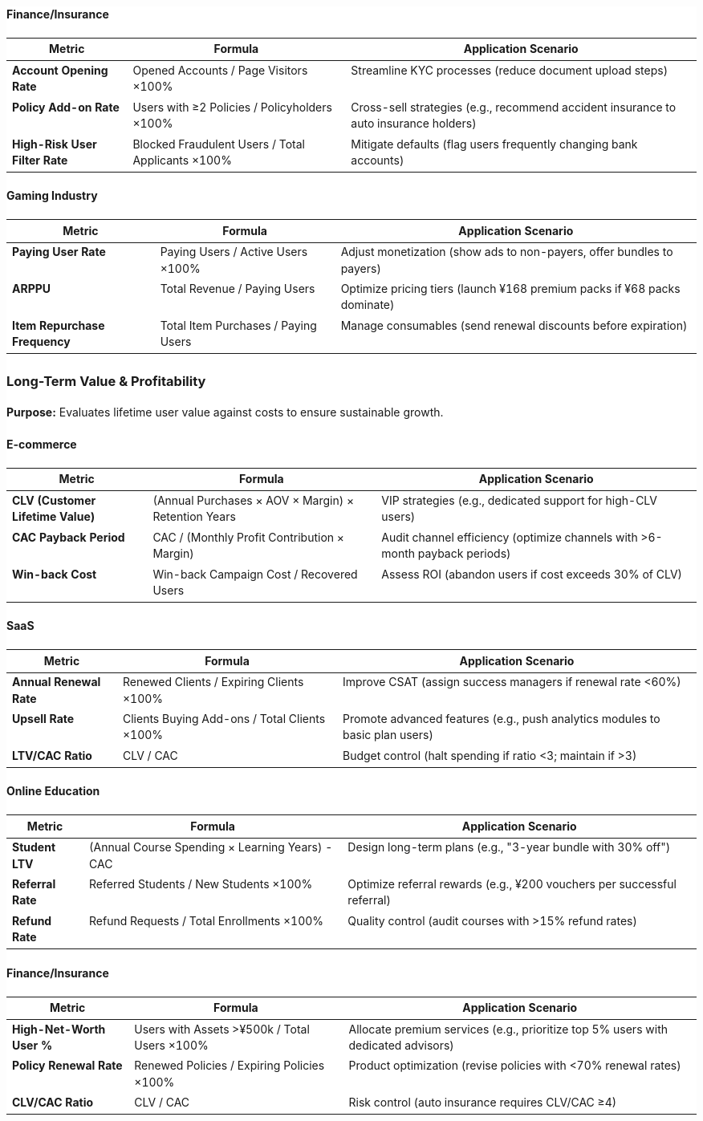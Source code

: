 #### Finance/Insurance  
| Metric                          | Formula                                      | Application Scenario                                                                 |  
|---------------------------------|----------------------------------------------|--------------------------------------------------------------------------------------|  
| **Account Opening Rate**        | Opened Accounts / Page Visitors ×100%       | Streamline KYC processes (reduce document upload steps)                             |  
| **Policy Add-on Rate**          | Users with ≥2 Policies / Policyholders ×100% | Cross-sell strategies (e.g., recommend accident insurance to auto insurance holders)  |  
| **High-Risk User Filter Rate**  | Blocked Fraudulent Users / Total Applicants ×100% | Mitigate defaults (flag users frequently changing bank accounts)                     |  

#### Gaming Industry  
| Metric                          | Formula                                      | Application Scenario                                                                 |  
|---------------------------------|----------------------------------------------|--------------------------------------------------------------------------------------|  
| **Paying User Rate**            | Paying Users / Active Users ×100%           | Adjust monetization (show ads to non-payers, offer bundles to payers)                |  
| **ARPPU**                       | Total Revenue / Paying Users                | Optimize pricing tiers (launch ¥168 premium packs if ¥68 packs dominate)             |  
| **Item Repurchase Frequency**   | Total Item Purchases / Paying Users         | Manage consumables (send renewal discounts before expiration)                        |  



### Long-Term Value & Profitability  
**Purpose:** Evaluates lifetime user value against costs to ensure sustainable growth.  

#### E-commerce  
| Metric                  | Formula                                      | Application Scenario                                                                 |  
|-------------------------|----------------------------------------------|--------------------------------------------------------------------------------------|  
| **CLV (Customer Lifetime Value)** | (Annual Purchases × AOV × Margin) × Retention Years | VIP strategies (e.g., dedicated support for high-CLV users)                          |  
| **CAC Payback Period**  | CAC / (Monthly Profit Contribution × Margin) | Audit channel efficiency (optimize channels with >6-month payback periods)           |  
| **Win-back Cost**       | Win-back Campaign Cost / Recovered Users    | Assess ROI (abandon users if cost exceeds 30% of CLV)                                |  

#### SaaS  
| Metric                  | Formula                                      | Application Scenario                                                                 |  
|-------------------------|----------------------------------------------|--------------------------------------------------------------------------------------|  
| **Annual Renewal Rate** | Renewed Clients / Expiring Clients ×100%    | Improve CSAT (assign success managers if renewal rate <60%)                          |  
| **Upsell Rate**         | Clients Buying Add-ons / Total Clients ×100% | Promote advanced features (e.g., push analytics modules to basic plan users)         |  
| **LTV/CAC Ratio**       | CLV / CAC                                   | Budget control (halt spending if ratio <3; maintain if >3)                           |  

#### Online Education  
| Metric                  | Formula                                      | Application Scenario                                                                 |  
|-------------------------|----------------------------------------------|--------------------------------------------------------------------------------------|  
| **Student LTV**         | (Annual Course Spending × Learning Years) - CAC | Design long-term plans (e.g., "3-year bundle with 30% off")                          |  
| **Referral Rate**       | Referred Students / New Students ×100%      | Optimize referral rewards (e.g., ¥200 vouchers per successful referral)              |  
| **Refund Rate**         | Refund Requests / Total Enrollments ×100%   | Quality control (audit courses with >15% refund rates)                               |  

#### Finance/Insurance  
| Metric                  | Formula                                      | Application Scenario                                                                 |  
|-------------------------|----------------------------------------------|--------------------------------------------------------------------------------------|  
| **High-Net-Worth User %** | Users with Assets >¥500k / Total Users ×100% | Allocate premium services (e.g., prioritize top 5% users with dedicated advisors)    |  
| **Policy Renewal Rate** | Renewed Policies / Expiring Policies ×100%  | Product optimization (revise policies with <70% renewal rates)                       |  
| **CLV/CAC Ratio**       | CLV / CAC                                   | Risk control (auto insurance requires CLV/CAC ≥4)                                    |  
